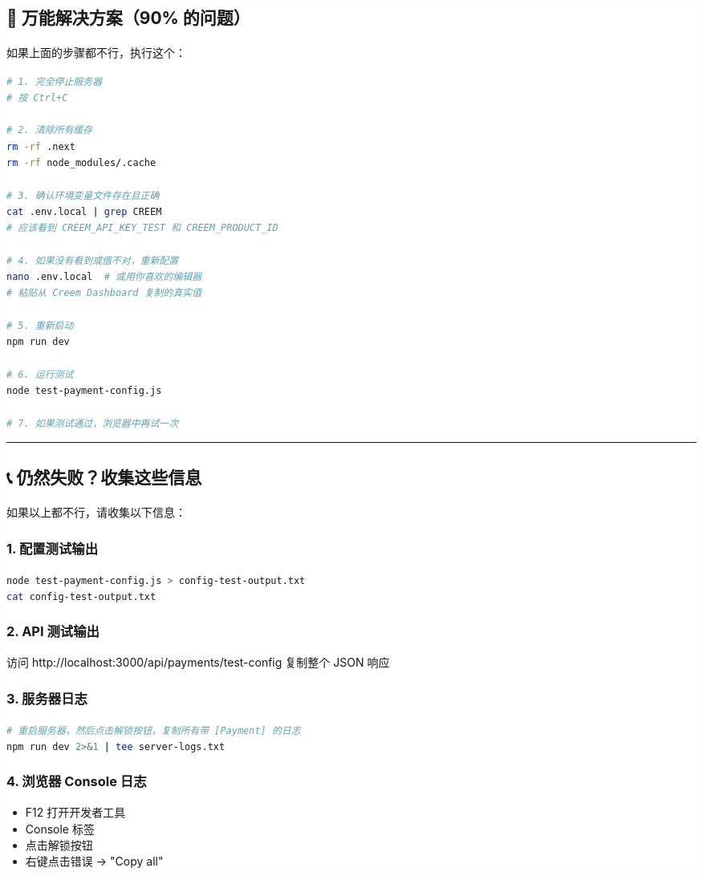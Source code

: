 ## 🔧 万能解决方案（90% 的问题）

如果上面的步骤都不行，执行这个：

```bash
# 1. 完全停止服务器
# 按 Ctrl+C

# 2. 清除所有缓存
rm -rf .next
rm -rf node_modules/.cache

# 3. 确认环境变量文件存在且正确
cat .env.local | grep CREEM
# 应该看到 CREEM_API_KEY_TEST 和 CREEM_PRODUCT_ID

# 4. 如果没有看到或值不对，重新配置
nano .env.local  # 或用你喜欢的编辑器
# 粘贴从 Creem Dashboard 复制的真实值

# 5. 重新启动
npm run dev

# 6. 运行测试
node test-payment-config.js

# 7. 如果测试通过，浏览器中再试一次
```

---

## 📞 仍然失败？收集这些信息

如果以上都不行，请收集以下信息：

### 1. 配置测试输出
```bash
node test-payment-config.js > config-test-output.txt
cat config-test-output.txt
```

### 2. API 测试输出
访问 http://localhost:3000/api/payments/test-config
复制整个 JSON 响应

### 3. 服务器日志
```bash
# 重启服务器，然后点击解锁按钮，复制所有带 [Payment] 的日志
npm run dev 2>&1 | tee server-logs.txt
```

### 4. 浏览器 Console 日志
- F12 打开开发者工具
- Console 标签
- 点击解锁按钮
- 右键点击错误 → "Copy all"
